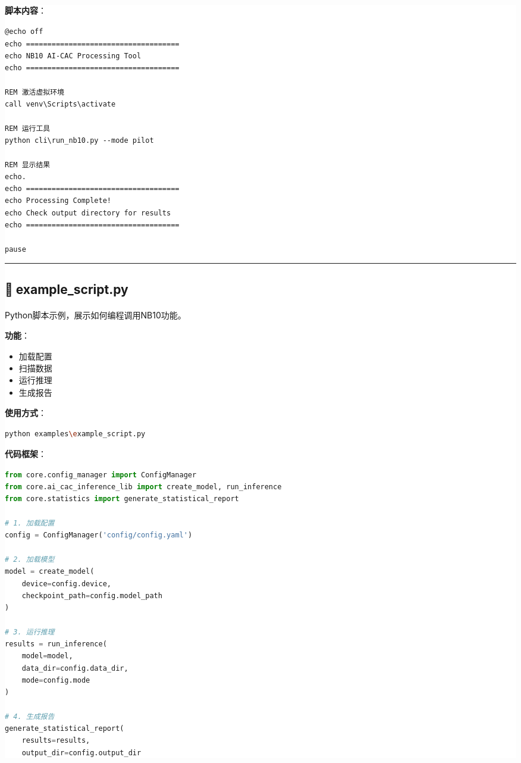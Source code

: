 **脚本内容**：
```batch
@echo off
echo ====================================
echo NB10 AI-CAC Processing Tool
echo ====================================

REM 激活虚拟环境
call venv\Scripts\activate

REM 运行工具
python cli\run_nb10.py --mode pilot

REM 显示结果
echo.
echo ====================================
echo Processing Complete!
echo Check output directory for results
echo ====================================

pause
```

---

## 🐍 example_script.py

Python脚本示例，展示如何编程调用NB10功能。

**功能**：
- 加载配置
- 扫描数据
- 运行推理
- 生成报告

**使用方式**：
```bash
python examples\example_script.py
```

**代码框架**：
```python
from core.config_manager import ConfigManager
from core.ai_cac_inference_lib import create_model, run_inference
from core.statistics import generate_statistical_report

# 1. 加载配置
config = ConfigManager('config/config.yaml')

# 2. 加载模型
model = create_model(
    device=config.device,
    checkpoint_path=config.model_path
)

# 3. 运行推理
results = run_inference(
    model=model,
    data_dir=config.data_dir,
    mode=config.mode
)

# 4. 生成报告
generate_statistical_report(
    results=results,
    output_dir=config.output_dir
```